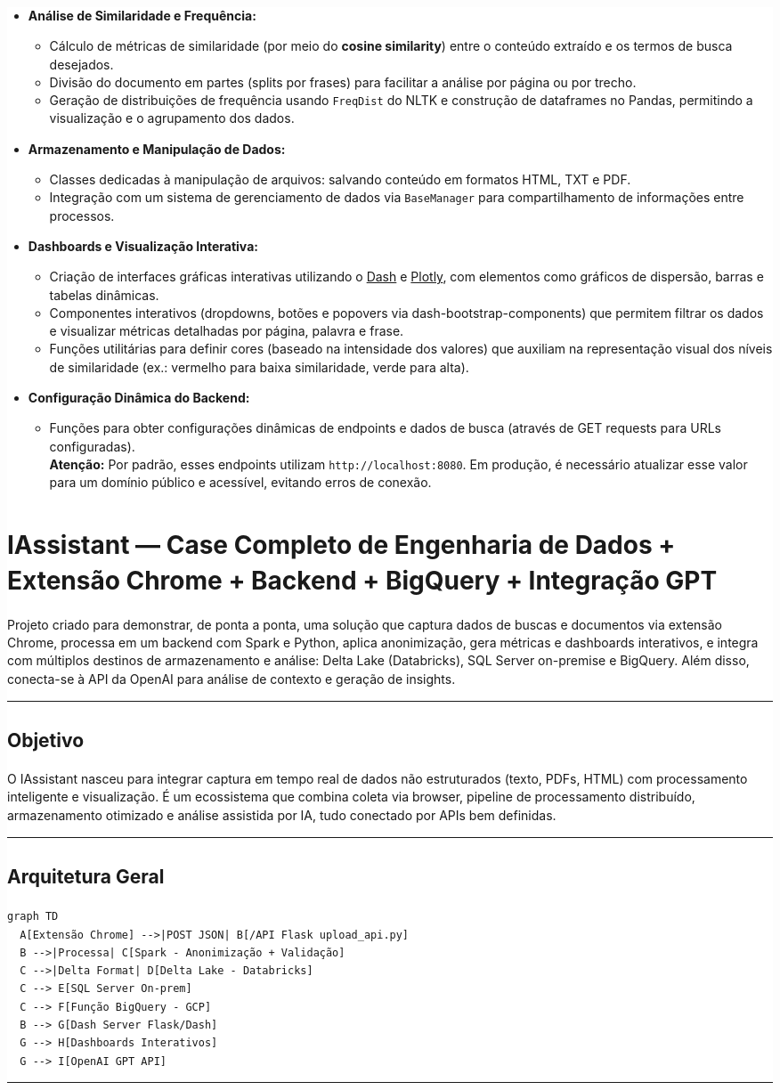 - **Análise de Similaridade e Frequência:**
  - Cálculo de métricas de similaridade (por meio do **cosine similarity**) entre o conteúdo extraído e os termos de busca desejados.
  - Divisão do documento em partes (splits por frases) para facilitar a análise por página ou por trecho.
  - Geração de distribuições de frequência usando `FreqDist` do NLTK e construção de dataframes no Pandas, permitindo a visualização e o agrupamento dos dados.

- **Armazenamento e Manipulação de Dados:**
  - Classes dedicadas à manipulação de arquivos: salvando conteúdo em formatos HTML, TXT e PDF.
  - Integração com um sistema de gerenciamento de dados via `BaseManager` para compartilhamento de informações entre processos.

- **Dashboards e Visualização Interativa:**
  - Criação de interfaces gráficas interativas utilizando o [Dash](https://dash.plotly.com/) e [Plotly](https://plotly.com/python/), com elementos como gráficos de dispersão, barras e tabelas dinâmicas.
  - Componentes interativos (dropdowns, botões e popovers via dash-bootstrap-components) que permitem filtrar os dados e visualizar métricas detalhadas por página, palavra e frase.
  - Funções utilitárias para definir cores (baseado na intensidade dos valores) que auxiliam na representação visual dos níveis de similaridade (ex.: vermelho para baixa similaridade, verde para alta).

- **Configuração Dinâmica do Backend:**
  - Funções para obter configurações dinâmicas de endpoints e dados de busca (através de GET requests para URLs configuradas).  
    **Atenção:** Por padrão, esses endpoints utilizam `http://localhost:8080`. Em produção, é necessário atualizar esse valor para um domínio público e acessível, evitando erros de conexão.
    
# IAssistant — Case Completo de Engenharia de Dados + Extensão Chrome + Backend + BigQuery + Integração GPT

Projeto criado para demonstrar, de ponta a ponta, uma solução que captura dados de buscas e documentos via extensão Chrome, processa em um backend com Spark e Python, aplica anonimização, gera métricas e dashboards interativos, e integra com múltiplos destinos de armazenamento e análise: Delta Lake (Databricks), SQL Server on-premise e BigQuery. Além disso, conecta-se à API da OpenAI para análise de contexto e geração de insights.

---

## Objetivo

O IAssistant nasceu para integrar captura em tempo real de dados não estruturados (texto, PDFs, HTML) com processamento inteligente e visualização. É um ecossistema que combina coleta via browser, pipeline de processamento distribuído, armazenamento otimizado e análise assistida por IA, tudo conectado por APIs bem definidas.

---

## Arquitetura Geral

```mermaid
graph TD
  A[Extensão Chrome] -->|POST JSON| B[/API Flask upload_api.py]
  B -->|Processa| C[Spark - Anonimização + Validação]
  C -->|Delta Format| D[Delta Lake - Databricks]
  C --> E[SQL Server On-prem]
  C --> F[Função BigQuery - GCP]
  B --> G[Dash Server Flask/Dash]
  G --> H[Dashboards Interativos]
  G --> I[OpenAI GPT API]
```

---